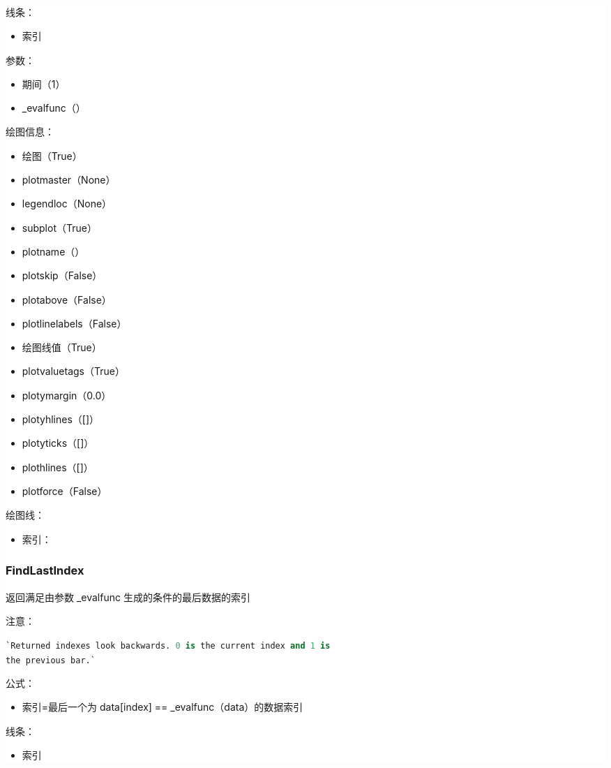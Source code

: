 线条：

+   索引

参数：

+   期间（1）

+   _evalfunc（<built-in function="" min="">）</built-in>

绘图信息：

+   绘图（True）

+   plotmaster（None）

+   legendloc（None）

+   subplot（True）

+   plotname（）

+   plotskip（False）

+   plotabove（False）

+   plotlinelabels（False）

+   绘图线值（True）

+   plotvaluetags（True）

+   plotymargin（0.0）

+   plotyhlines（[]）

+   plotyticks（[]）

+   plothlines（[]）

+   plotforce（False）

绘图线：

+   索引：

### FindLastIndex

返回满足由参数 _evalfunc 生成的条件的最后数据的索引

注意：

```py
`Returned indexes look backwards. 0 is the current index and 1 is
the previous bar.` 
```

公式：

+   索引=最后一个为 data[index] == _evalfunc（data）的数据索引

线条：

+   索引
